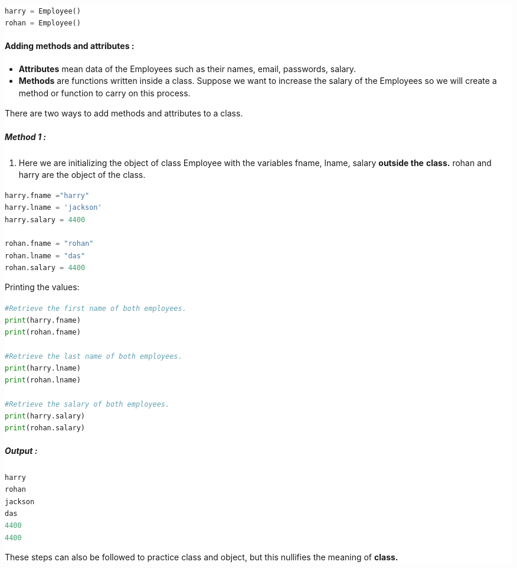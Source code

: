 ```python
harry = Employee()
rohan = Employee()
```

#### Adding methods and attributes : 

- **Attributes** mean data of the Employees such as their names, email, passwords, salary.
- **Methods** are functions written inside a class. Suppose we want to increase the salary of the Employees so we will  create a method or function to carry on this process.

There are two ways to add methods and attributes to a class.

##### Method 1 : 

1. Here we are initializing the object of class Employee with the variables fname, lname, salary **outside the** **class.** rohan and harry are the object of the class.

```python
harry.fname ="harry"
harry.lname = 'jackson'
harry.salary = 4400

rohan.fname = "rohan"
rohan.lname = "das"
rohan.salary = 4400
```

Printing the values:

```python
#Retrieve the first name of both employees.
print(harry.fname)
print(rohan.fname)

#Retrieve the last name of both employees.
print(harry.lname)
print(rohan.lname)

#Retrieve the salary of both employees.
print(harry.salary)
print(rohan.salary)
```

#####  Output : 

```python
harry
rohan 
jackson
das
4400
4400
```

 These steps can also be followed to practice class and object, but this nullifies the meaning of **class.**
